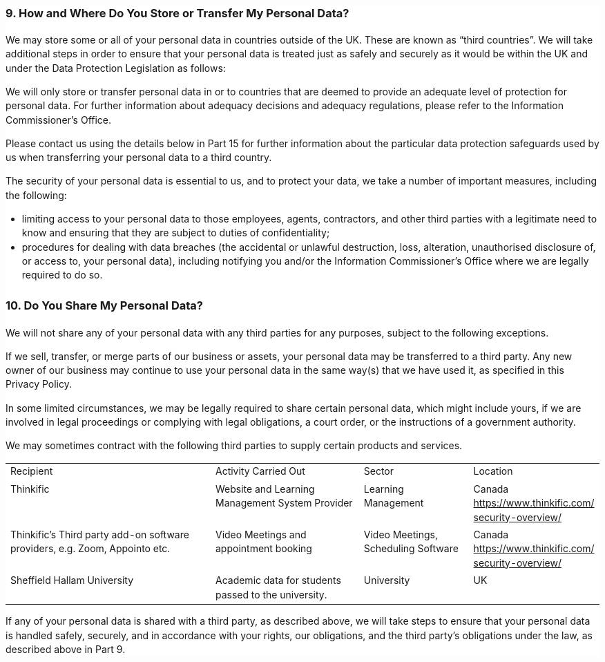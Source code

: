 ### 9\. How and Where Do You Store or Transfer My Personal Data?

  

We may store some or all of your personal data in countries outside of the UK. These are known as “third countries”. We will take additional steps in order to ensure that your personal data is treated just as safely and securely as it would be within the UK and under the Data Protection Legislation as follows:

We will only store or transfer personal data in or to countries that are deemed to provide an adequate level of protection for personal data. For further information about adequacy decisions and adequacy regulations, please refer to the Information Commissioner’s Office.

Please contact us using the details below in Part 15 for further information about the particular data protection safeguards used by us when transferring your personal data to a third country.

The security of your personal data is essential to us, and to protect your data, we take a number of important measures, including the following:

* limiting access to your personal data to those employees, agents, contractors, and other third parties with a legitimate need to know and ensuring that they are subject to duties of confidentiality;
* procedures for dealing with data breaches (the accidental or unlawful destruction, loss, alteration, unauthorised disclosure of, or access to, your personal data), including notifying you and/or the Information Commissioner’s Office where we are legally required to do so.

###   

### 10\. Do You Share My Personal Data?

  

We will not share any of your personal data with any third parties for any purposes, subject to the following exceptions.

If we sell, transfer, or merge parts of our business or assets, your personal data may be transferred to a third party. Any new owner of our business may continue to use your personal data in the same way(s) that we have used it, as specified in this Privacy Policy.

In some limited circumstances, we may be legally required to share certain personal data, which might include yours, if we are involved in legal proceedings or complying with legal obligations, a court order, or the instructions of a government authority.

We may sometimes contract with the following third parties to supply certain products and services.

|     |     |     |     |
| --- | --- | --- | --- |
| Recipient | Activity Carried Out | Sector | Location |
| Thinkific | Website and Learning Management System Provider | Learning Management | Canada  <br>https://www.thinkific.com/security-overview/ |
| Thinkific’s Third party add-on software providers, e.g. Zoom, Appointo etc. | Video Meetings and appointment booking | Video Meetings, Scheduling Software | Canada  <br>https://www.thinkific.com/security-overview/ |
| Sheffield Hallam University | Academic data for students passed to the university. | University | UK  |

If any of your personal data is shared with a third party, as described above, we will take steps to ensure that your personal data is handled safely, securely, and in accordance with your rights, our obligations, and the third party’s obligations under the law, as described above in Part 9.
